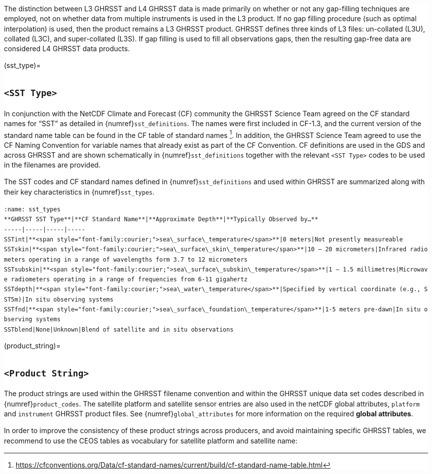 The distinction between L3 GHRSST and L4 GHRSST data is made primarily on whether or not any gap-filling techniques are employed, not on whether data from multiple instruments is used in the L3 product.  If no gap filling procedure (such as optimal interpolation) is used, then the product remains a L3 GHRSST product.  GHRSST defines three kinds of L3 files: un-collated (L3U), collated (L3C), and super-collated (L3S).  If gap filling is used to fill all observations gaps, then the resulting gap-free data are considered L4 GHRSST data products.

(sst_type)=
## `<SST Type>`
In conjunction with the NetCDF Climate and Forecast (CF) community 
the GHRSST Science Team agreed on the CF standard names for “SST” as 
detailed in {numref}`sst_definitions`. The names were first included in CF-1.3, 
and the current version of the standard name table can be found in the CF 
table of standard names [^footnote1]. In addition, the GHRSST 
Science Team agreed to use the CF Naming Convention for variable names that 
already exist as part of the CF Convention. CF definitions are used in the 
GDS and across GHRSST and are shown schematically in {numref}`sst_definitions` 
together with the relevant `<SST Type>` codes to be used in 
the filenames are provided.

The SST codes and CF standard names defined in {numref}`sst_definitions` and 
used within GHRSST are summarized along with their key characteristics in
{numref}`sst_types`.


```{table} GHRSST SST Type code and summary table
:name: sst_types
**GHRSST SST Type**|**CF Standard Name**|**Approximate Depth**|**Typically Observed by…**
-----|-----|-----|-----
SSTint|**<span style="font-family:courier;">sea\_surface\_temperature</span>**|0 meters|Not presently measureable
SSTskin|**<span style="font-family:courier;">sea\_surface\_skin\_temperature</span>**|10 – 20 micrometers|Infrared radiometers operating in a range of wavelengths form 3.7 to 12 micrometers
SSTsubskin|**<span style="font-family:courier;">sea\_surface\_subskin\_temperature</span>**|1 – 1.5 millimetres|Microwave radiometers operating in a range of frequencies from 6-11 gigahertz 
SSTdepth|**<span style="font-family:courier;">sea\_water\_temperature</span>**|Specified by vertical coordinate (e.g., SST5m)|In situ observing systems
SSTfnd|**<span style="font-family:courier;">sea\_surface\_foundation\_temperature</span>**|1-5 meters pre-dawn|In situ observing systems
SSTblend|None|Unknown|Blend of satellite and in situ observations
```

(product_string)=
## `<Product String>`
The product strings are used within the GHRSST filename convention and within
the GHRSST unique data set codes described in {numref}`product_codes`. The 
satellite platform and satellite sensor entries are also used in the netCDF 
global attributes, `platform` and `instrument` GHRSST product files.  See 
{numref}`global_attributes` for more information on the required 
**global attributes**.

In order to improve the consistency of these product strings across 
producers, and avoid maintaining specific GHRSST tables, we recommend to use 
the CEOS tables as vocabulary for satellite platform and satellite name:


[^footnote0]: https://www.ghrsst.org/resources/ghrsst-data-specification-gds-tables/
[^footnote1]: https://cfconventions.org/Data/cf-standard-names/current/build/cf-standard-name-table.html